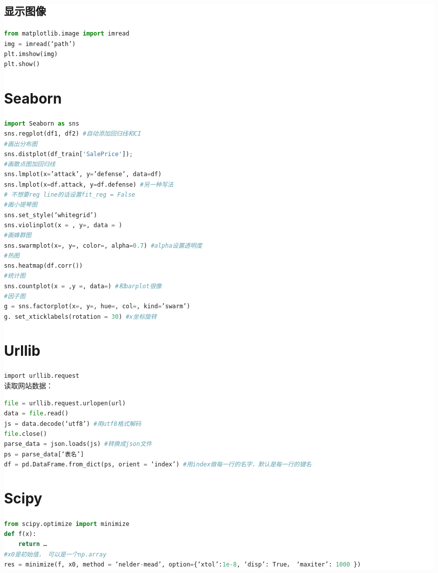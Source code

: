 ## 显示图像
```python
from matplotlib.image import imread
img = imread(‘path’)
plt.imshow(img)
plt.show()
```

# Seaborn
```python
import Seaborn as sns
sns.regplot(df1, df2) #自动添加回归线和CI
#画出分布图
sns.distplot(df_train['SalePrice']);
#画散点图加回归线
sns.lmplot(x=’attack’, y=’defense’, data=df)
sns.lmplot(x=df.attack, y=df.defense) #另一种写法
# 不想要reg line的话设置fit_reg = False
#画小提琴图
sns.set_style(‘whitegrid’)
sns.violinplot(x = , y=, data = )
#画蜂群图
sns.swarmplot(x=, y=, color=, alpha=0.7) #alpha设置透明度
#热图
sns.heatmap(df.corr())
#统计图
sns.countplot(x = ,y =, data=) #和barplot很像
#因子图
g = sns.factorplot(x=, y=, hue=, col=, kind=’swarm’)
g. set_xticklabels(rotation = 30) #x坐标旋转
```
# Urllib
```import urllib.request```  
读取网站数据：
```python
file = urllib.request.urlopen(url)
data = file.read()
js = data.decode(‘utf8’) #用utf8格式解码
file.close()
parse_data = json.loads(js) #转换成json文件
ps = parse_data[‘表名’]
df = pd.DataFrame.from_dict(ps, orient = ‘index’) #用index做每一行的名字，默认是每一行的键名
```


# Scipy
```python
from scipy.optimize import minimize 
def f(x):
	return …
#x0是初始值， 可以是一个np.array
res = minimize(f, x0, method = ‘nelder-mead’, option={‘xtol’:1e-8, ‘disp’: True， ‘maxiter’: 1000 })
```
